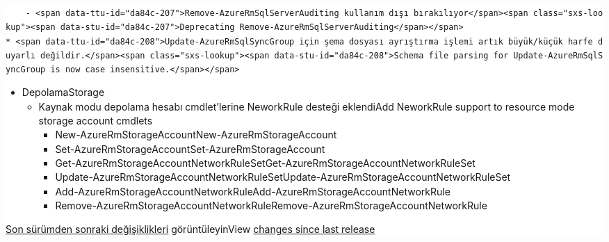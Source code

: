         - <span data-ttu-id="da84c-207">Remove-AzureRmSqlServerAuditing kullanım dışı bırakılıyor</span><span class="sxs-lookup"><span data-stu-id="da84c-207">Deprecating Remove-AzureRmSqlServerAuditing</span></span>
    * <span data-ttu-id="da84c-208">Update-AzureRmSqlSyncGroup için şema dosyası ayrıştırma işlemi artık büyük/küçük harfe duyarlı değildir.</span><span class="sxs-lookup"><span data-stu-id="da84c-208">Schema file parsing for Update-AzureRmSqlSyncGroup is now case insensitive.</span></span>
* <span data-ttu-id="da84c-209">Depolama</span><span class="sxs-lookup"><span data-stu-id="da84c-209">Storage</span></span>
    * <span data-ttu-id="da84c-210">Kaynak modu depolama hesabı cmdlet’lerine NeworkRule desteği eklendi</span><span class="sxs-lookup"><span data-stu-id="da84c-210">Add NeworkRule support to resource mode storage account cmdlets</span></span>
        - <span data-ttu-id="da84c-211">New-AzureRmStorageAccount</span><span class="sxs-lookup"><span data-stu-id="da84c-211">New-AzureRmStorageAccount</span></span>
        - <span data-ttu-id="da84c-212">Set-AzureRmStorageAccount</span><span class="sxs-lookup"><span data-stu-id="da84c-212">Set-AzureRmStorageAccount</span></span>
        - <span data-ttu-id="da84c-213">Get-AzureRmStorageAccountNetworkRuleSet</span><span class="sxs-lookup"><span data-stu-id="da84c-213">Get-AzureRmStorageAccountNetworkRuleSet</span></span>
        - <span data-ttu-id="da84c-214">Update-AzureRmStorageAccountNetworkRuleSet</span><span class="sxs-lookup"><span data-stu-id="da84c-214">Update-AzureRmStorageAccountNetworkRuleSet</span></span>
        - <span data-ttu-id="da84c-215">Add-AzureRmStorageAccountNetworkRule</span><span class="sxs-lookup"><span data-stu-id="da84c-215">Add-AzureRmStorageAccountNetworkRule</span></span>
        - <span data-ttu-id="da84c-216">Remove-AzureRmStorageAccountNetworkRule</span><span class="sxs-lookup"><span data-stu-id="da84c-216">Remove-AzureRmStorageAccountNetworkRule</span></span>

<span data-ttu-id="da84c-217">[Son sürümden sonraki değişiklikleri](https://github.com/Azure/azure-powershell/compare/v4.2.1-July2017...v4.3.1-August2017) görüntüleyin</span><span class="sxs-lookup"><span data-stu-id="da84c-217">View [changes since last release](https://github.com/Azure/azure-powershell/compare/v4.2.1-July2017...v4.3.1-August2017)</span></span>
